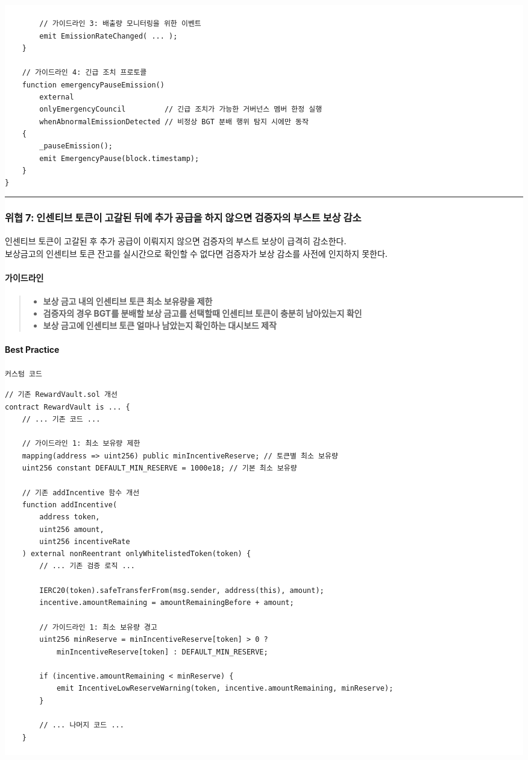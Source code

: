 ```solidity
        
        // 가이드라인 3: 배출량 모니터링을 위한 이벤트
        emit EmissionRateChanged( ... );
    }
    
    // 가이드라인 4: 긴급 조치 프로토콜
    function emergencyPauseEmission() 
        external 
        onlyEmergencyCouncil         // 긴급 조치가 가능한 거버넌스 멤버 한정 실행
        whenAbnormalEmissionDetected // 비정상 BGT 분배 행위 탐지 시에만 동작
    {
        _pauseEmission();
        emit EmergencyPause(block.timestamp);
    }
}
```

***

### 위협 7: 인센티브 토큰이 고갈된 뒤에 추가 공급을 하지 않으면 검증자의 부스트 보상 감소

인센티브 토큰이 고갈된 후 추가 공급이 이뤄지지 않으면 검증자의 부스트 보상이 급격히 감소한다. \
보상금고의 인센티브 토큰 잔고를 실시간으로 확인할 수 없다면 검증자가 보상 감소를 사전에 인지하지 못한다.

#### 가이드라인

> * **보상 금고 내의 인센티브 토큰 최소 보유량을 제한**
> * **검증자의 경우 BGT를 분배할 보상 금고를 선택할때 인센티브 토큰이 충분히 남아있는지 확인**
> * **보상 금고에 인센티브 토큰 얼마나 남았는지 확인하는 대시보드 제작**

#### Best Practice&#x20;

`커스텀 코드`

```solidity
// 기존 RewardVault.sol 개선
contract RewardVault is ... {
    // ... 기존 코드 ...
    
    // 가이드라인 1: 최소 보유량 제한
    mapping(address => uint256) public minIncentiveReserve; // 토큰별 최소 보유량
    uint256 constant DEFAULT_MIN_RESERVE = 1000e18; // 기본 최소 보유량
    
    // 기존 addIncentive 함수 개선
    function addIncentive(
        address token,
        uint256 amount,
        uint256 incentiveRate
    ) external nonReentrant onlyWhitelistedToken(token) {
        // ... 기존 검증 로직 ...
        
        IERC20(token).safeTransferFrom(msg.sender, address(this), amount);
        incentive.amountRemaining = amountRemainingBefore + amount;
        
        // 가이드라인 1: 최소 보유량 경고
        uint256 minReserve = minIncentiveReserve[token] > 0 ? 
            minIncentiveReserve[token] : DEFAULT_MIN_RESERVE;
            
        if (incentive.amountRemaining < minReserve) {
            emit IncentiveLowReserveWarning(token, incentive.amountRemaining, minReserve);
        }
        
        // ... 나머지 코드 ...
    }
    
```